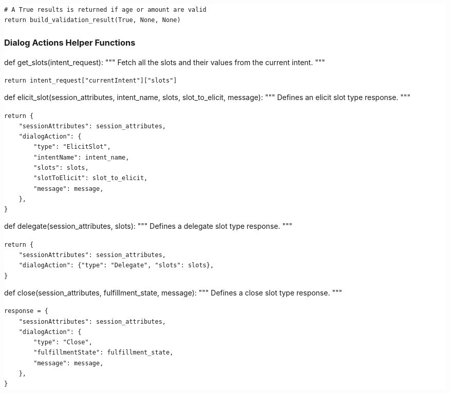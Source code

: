     # A True results is returned if age or amount are valid
    return build_validation_result(True, None, None)


### Dialog Actions Helper Functions ###
def get_slots(intent_request):
    """
    Fetch all the slots and their values from the current intent.
    """
    
    return intent_request["currentIntent"]["slots"]


def elicit_slot(session_attributes, intent_name, slots, slot_to_elicit, message):
    """
    Defines an elicit slot type response.
    """

    return {
        "sessionAttributes": session_attributes,
        "dialogAction": {
            "type": "ElicitSlot",
            "intentName": intent_name,
            "slots": slots,
            "slotToElicit": slot_to_elicit,
            "message": message,
        },
    }


def delegate(session_attributes, slots):
    """
    Defines a delegate slot type response.
    """

    return {
        "sessionAttributes": session_attributes,
        "dialogAction": {"type": "Delegate", "slots": slots},
    }


def close(session_attributes, fulfillment_state, message):
    """
    Defines a close slot type response.
    """

    response = {
        "sessionAttributes": session_attributes,
        "dialogAction": {
            "type": "Close",
            "fulfillmentState": fulfillment_state,
            "message": message,
        },
    }
